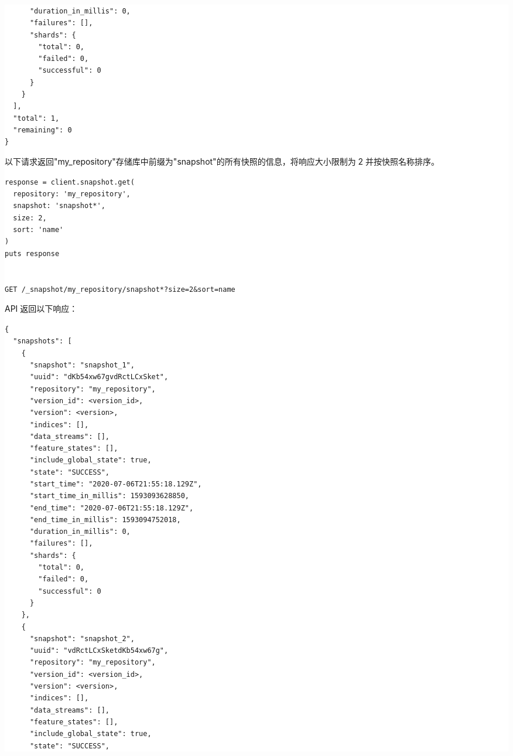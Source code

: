           "duration_in_millis": 0,
          "failures": [],
          "shards": {
            "total": 0,
            "failed": 0,
            "successful": 0
          }
        }
      ],
      "total": 1,
      "remaining": 0
    }

以下请求返回"my_repository"存储库中前缀为"snapshot"的所有快照的信息，将响应大小限制为 2 并按快照名称排序。

    
    
    response = client.snapshot.get(
      repository: 'my_repository',
      snapshot: 'snapshot*',
      size: 2,
      sort: 'name'
    )
    puts response
    
    
    GET /_snapshot/my_repository/snapshot*?size=2&sort=name

API 返回以下响应：

    
    
    {
      "snapshots": [
        {
          "snapshot": "snapshot_1",
          "uuid": "dKb54xw67gvdRctLCxSket",
          "repository": "my_repository",
          "version_id": <version_id>,
          "version": <version>,
          "indices": [],
          "data_streams": [],
          "feature_states": [],
          "include_global_state": true,
          "state": "SUCCESS",
          "start_time": "2020-07-06T21:55:18.129Z",
          "start_time_in_millis": 1593093628850,
          "end_time": "2020-07-06T21:55:18.129Z",
          "end_time_in_millis": 1593094752018,
          "duration_in_millis": 0,
          "failures": [],
          "shards": {
            "total": 0,
            "failed": 0,
            "successful": 0
          }
        },
        {
          "snapshot": "snapshot_2",
          "uuid": "vdRctLCxSketdKb54xw67g",
          "repository": "my_repository",
          "version_id": <version_id>,
          "version": <version>,
          "indices": [],
          "data_streams": [],
          "feature_states": [],
          "include_global_state": true,
          "state": "SUCCESS",